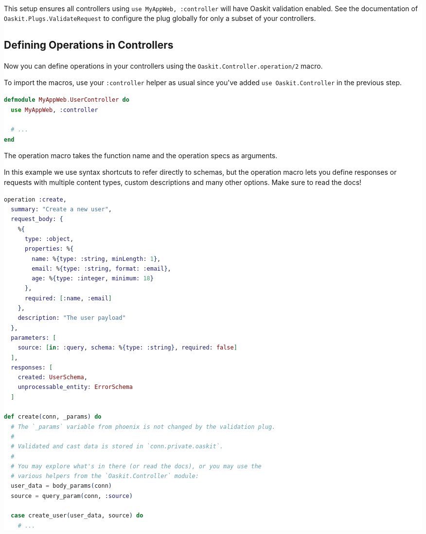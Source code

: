 

This setup ensures all controllers using `use MyAppWeb, :controller` will have
Oaskit validation enabled. See the documentation of
`Oaskit.Plugs.ValidateRequest` to configure the plug globally for only a
subset of your controllers.


## Defining Operations in Controllers

Now you can define operations in your controllers using the
`Oaskit.Controller.operation/2` macro.

To import the macros, use your `:controller` helper as usual since you've added
`use Oaskit.Controller` in the previous step.


```elixir
defmodule MyAppWeb.UserController do
  use MyAppWeb, :controller

  # ...
end
```


The operation macro takes the function name and the operation specs as
arguments.

In this example we use syntax shortcuts to refer directly to schemas, but the
operation macro lets you define responses or requests with multiple content
types, custom descriptions and many other options. Make sure to read the docs!


```elixir
operation :create,
  summary: "Create a new user",
  request_body: {
    %{
      type: :object,
      properties: %{
        name: %{type: :string, minLength: 1},
        email: %{type: :string, format: :email},
        age: %{type: :integer, minimum: 18}
      },
      required: [:name, :email]
    },
    description: "The user payload"
  },
  parameters: [
    source: [in: :query, schema: %{type: :string}, required: false]
  ],
  responses: [
    created: UserSchema,
    unprocessable_entity: ErrorSchema
  ]

def create(conn, _params) do
  # The `_params` variable from phoenix is not changed by the validation plug.
  #
  # Validated and cast data is stored in `conn.private.oaskit`.
  #
  # You may explore what's in there (or read the docs), or you may use the
  # various helpers from the `Oaskit.Controller` module:
  user_data = body_params(conn)
  source = query_param(conn, :source)

  case create_user(user_data, source) do
    # ...
```